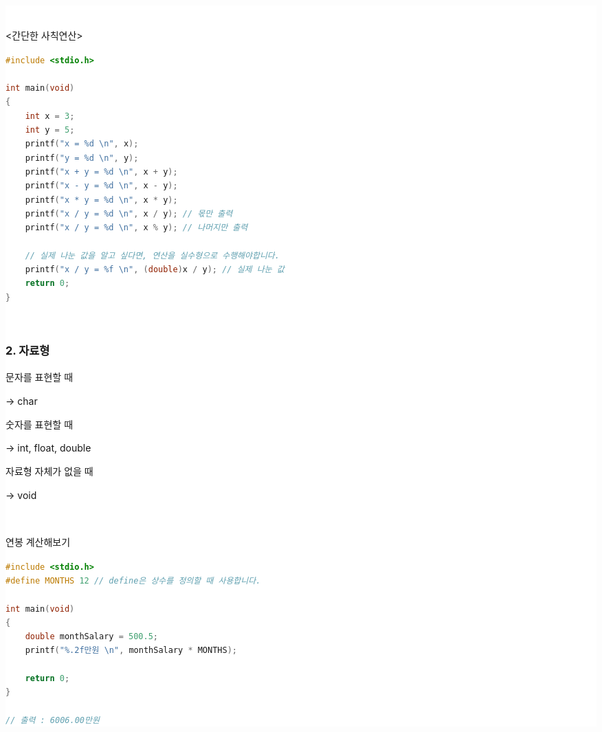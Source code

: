 <br/>

<간단한 사칙연산>

```c
#include <stdio.h>

int main(void)
{
	int x = 3;
	int y = 5;
	printf("x = %d \n", x);
	printf("y = %d \n", y);
	printf("x + y = %d \n", x + y);
	printf("x - y = %d \n", x - y);
	printf("x * y = %d \n", x * y);
	printf("x / y = %d \n", x / y); // 몫만 출력
	printf("x / y = %d \n", x % y); // 나머지만 출력

	// 실제 나눈 값을 알고 싶다면, 연산을 실수형으로 수행해야합니다.
	printf("x / y = %f \n", (double)x / y); // 실제 나눈 값
	return 0;
}
```

<br/>

### 2. 자료형

문자를 표현할 때 

→ char

숫자를 표현할 때

→ int, float, double

자료형 자체가 없을 때

→ void

<br/>

연봉 계산해보기

```c
#include <stdio.h>
#define MONTHS 12 // define은 상수를 정의할 때 사용합니다.

int main(void)
{
	double monthSalary = 500.5;
	printf("%.2f만원 \n", monthSalary * MONTHS);

	return 0;
}

// 출력 : 6006.00만원
```
